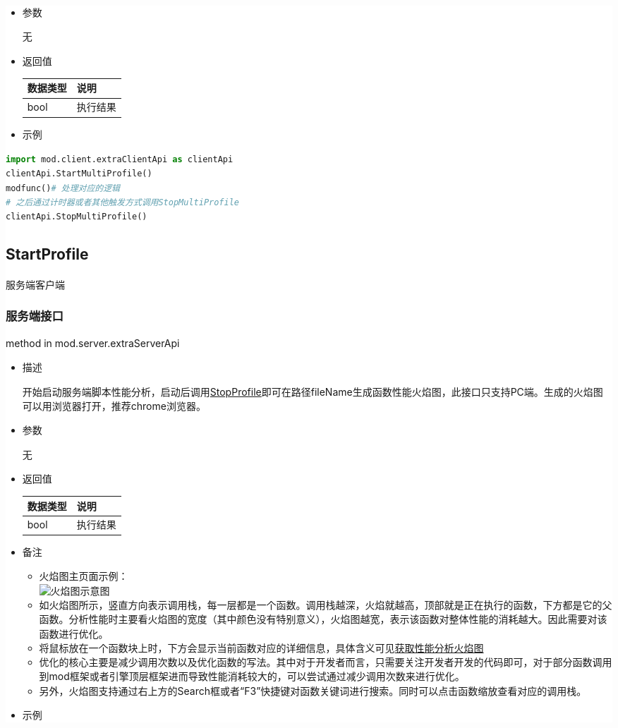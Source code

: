 *   参数
    
    无
    
*   返回值
    
    | 数据类型 | 说明 |
    | --- | --- |
    | bool | 执行结果 |
    
*   示例
    

```python
import mod.client.extraClientApi as clientApi
clientApi.StartMultiProfile()
modfunc()# 处理对应的逻辑
# 之后通过计时器或者其他触发方式调用StopMultiProfile
clientApi.StopMultiProfile()

```

##  StartProfile

服务端客户端

###  服务端接口

method in mod.server.extraServerApi

*   描述
    
    开始启动服务端脚本性能分析，启动后调用[StopProfile](/接口/通用/调试#stopprofile)即可在路径fileName生成函数性能火焰图，此接口只支持PC端。生成的火焰图可以用浏览器打开，推荐chrome浏览器。
    
*   参数
    
    无
    
*   返回值
    
    | 数据类型 | 说明 |
    | --- | --- |
    | bool | 执行结果 |
    
*   备注
    
    *   火焰图主页面示例：  
        ![火焰图示意图](https://mc.163.com/dev/mcmanual/mc-dev/assets/img/flameGraph_mainPage.c366c303.png)
    *   如火焰图所示，竖直方向表示调用栈，每一层都是一个函数。调用栈越深，火焰就越高，顶部就是正在执行的函数，下方都是它的父函数。分析性能时主要看火焰图的宽度（其中颜色没有特别意义），火焰图越宽，表示该函数对整体性能的消耗越大。因此需要对该函数进行优化。
    *   将鼠标放在一个函数块上时，下方会显示当前函数对应的详细信息，具体含义可见[获取性能分析火焰图](https://mc.163.com/dev/mcmanual/mc-dev/mcguide/27-网络游戏/课程8：性能优化/第1节：插件调试小技巧.html#获取性能分析火焰图)
    *   优化的核心主要是减少调用次数以及优化函数的写法。其中对于开发者而言，只需要关注开发者开发的代码即可，对于部分函数调用到mod框架或者引擎顶层框架进而导致性能消耗较大的，可以尝试通过减少调用次数来进行优化。
    *   另外，火焰图支持通过右上方的Search框或者“F3”快捷键对函数关键词进行搜索。同时可以点击函数缩放查看对应的调用栈。
*   示例
    